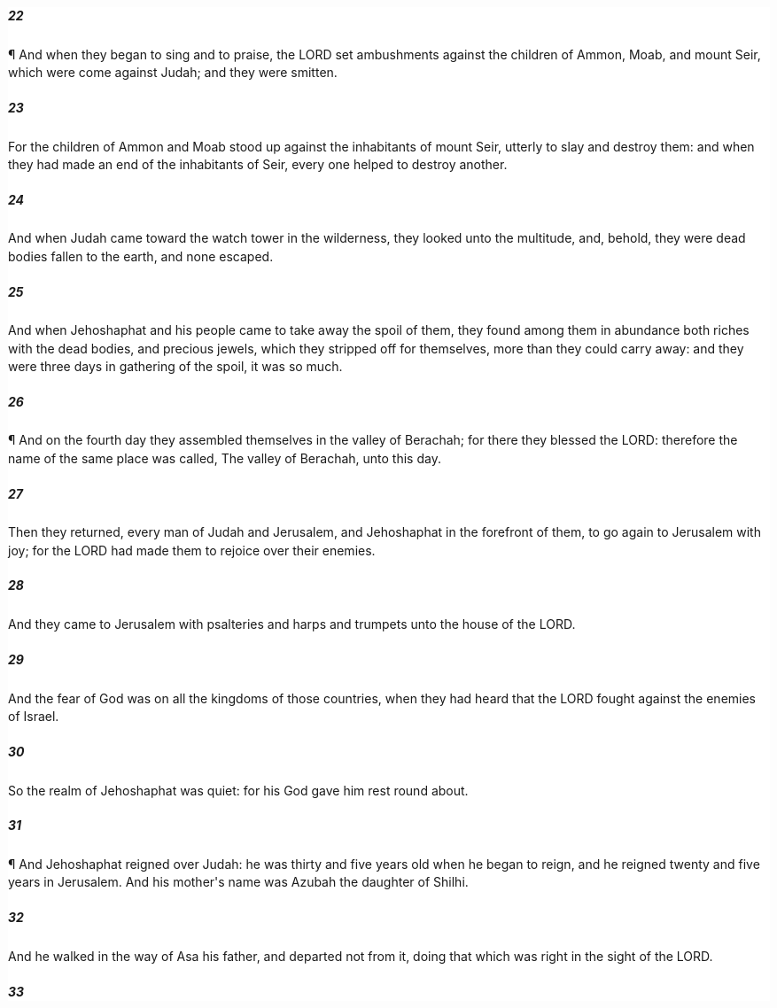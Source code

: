 ##### 22

¶ And when they began to sing and to praise, the LORD set ambushments against the children of Ammon, Moab, and mount Seir, which were come against Judah; and they were smitten.

##### 23

For the children of Ammon and Moab stood up against the inhabitants of mount Seir, utterly to slay and destroy them: and when they had made an end of the inhabitants of Seir, every one helped to destroy another.

##### 24

And when Judah came toward the watch tower in the wilderness, they looked unto the multitude, and, behold, they were dead bodies fallen to the earth, and none escaped.

##### 25

And when Jehoshaphat and his people came to take away the spoil of them, they found among them in abundance both riches with the dead bodies, and precious jewels, which they stripped off for themselves, more than they could carry away: and they were three days in gathering of the spoil, it was so much.

##### 26

¶ And on the fourth day they assembled themselves in the valley of Berachah; for there they blessed the LORD: therefore the name of the same place was called, The valley of Berachah, unto this day.

##### 27

Then they returned, every man of Judah and Jerusalem, and Jehoshaphat in the forefront of them, to go again to Jerusalem with joy; for the LORD had made them to rejoice over their enemies.

##### 28

And they came to Jerusalem with psalteries and harps and trumpets unto the house of the LORD.

##### 29

And the fear of God was on all the kingdoms of those countries, when they had heard that the LORD fought against the enemies of Israel.

##### 30

So the realm of Jehoshaphat was quiet: for his God gave him rest round about.

##### 31

¶ And Jehoshaphat reigned over Judah: he was thirty and five years old when he began to reign, and he reigned twenty and five years in Jerusalem. And his mother's name was Azubah the daughter of Shilhi.

##### 32

And he walked in the way of Asa his father, and departed not from it, doing that which was right in the sight of the LORD.

##### 33
